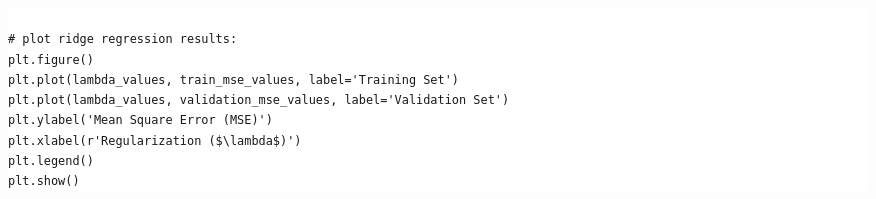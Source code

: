 ```{code-cell}

# plot ridge regression results:
plt.figure()
plt.plot(lambda_values, train_mse_values, label='Training Set')
plt.plot(lambda_values, validation_mse_values, label='Validation Set')
plt.ylabel('Mean Square Error (MSE)')
plt.xlabel(r'Regularization ($\lambda$)')
plt.legend()
plt.show()

```

